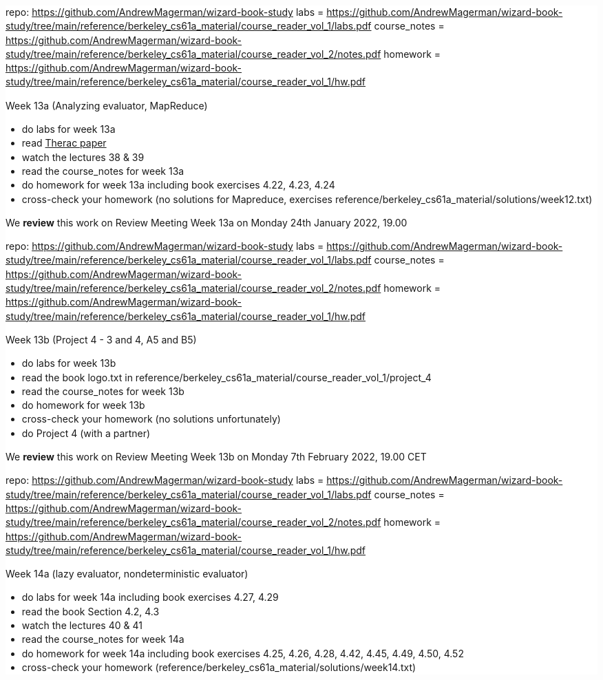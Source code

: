 repo: https://github.com/AndrewMagerman/wizard-book-study
labs = https://github.com/AndrewMagerman/wizard-book-study/tree/main/reference/berkeley_cs61a_material/course_reader_vol_1/labs.pdf
course_notes = https://github.com/AndrewMagerman/wizard-book-study/tree/main/reference/berkeley_cs61a_material/course_reader_vol_2/notes.pdf
homework = https://github.com/AndrewMagerman/wizard-book-study/tree/main/reference/berkeley_cs61a_material/course_reader_vol_1/hw.pdf



Week 13a (Analyzing evaluator, MapReduce)

- do labs for week 13a
- read [Therac paper](reference/berkeley_cs61a_material/course_reader_vol_2/Therac-25.pdf)
- watch the lectures 38 & 39
- read the course_notes for week 13a
- do homework for week 13a including book exercises 4.22, 4.23, 4.24
- cross-check your homework (no solutions for Mapreduce, exercises reference/berkeley_cs61a_material/solutions/week12.txt)


We **review** this work on Review Meeting Week 13a on Monday 24th January 2022, 19.00

repo: https://github.com/AndrewMagerman/wizard-book-study
labs = https://github.com/AndrewMagerman/wizard-book-study/tree/main/reference/berkeley_cs61a_material/course_reader_vol_1/labs.pdf
course_notes = https://github.com/AndrewMagerman/wizard-book-study/tree/main/reference/berkeley_cs61a_material/course_reader_vol_2/notes.pdf
homework = https://github.com/AndrewMagerman/wizard-book-study/tree/main/reference/berkeley_cs61a_material/course_reader_vol_1/hw.pdf



Week 13b (Project 4 - 3 and 4, A5 and B5)

- do labs for week 13b
- read the book logo.txt in reference/berkeley_cs61a_material/course_reader_vol_1/project_4
- read the course_notes for week 13b
- do homework for week 13b
- cross-check your homework (no solutions unfortunately)
- do Project 4 (with a partner)


We **review** this work on Review Meeting Week 13b on Monday 7th February 2022, 19.00 CET

repo: https://github.com/AndrewMagerman/wizard-book-study
labs = https://github.com/AndrewMagerman/wizard-book-study/tree/main/reference/berkeley_cs61a_material/course_reader_vol_1/labs.pdf
course_notes = https://github.com/AndrewMagerman/wizard-book-study/tree/main/reference/berkeley_cs61a_material/course_reader_vol_2/notes.pdf
homework = https://github.com/AndrewMagerman/wizard-book-study/tree/main/reference/berkeley_cs61a_material/course_reader_vol_1/hw.pdf



Week 14a (lazy evaluator, nondeterministic evaluator)

- do labs for week 14a including book exercises 4.27, 4.29
- read the book Section 4.2, 4.3
- watch the lectures 40 & 41
- read the course_notes for week 14a
- do homework for week 14a including book exercises 4.25, 4.26, 4.28, 4.42, 4.45, 4.49, 4.50, 4.52
- cross-check your homework (reference/berkeley_cs61a_material/solutions/week14.txt)
